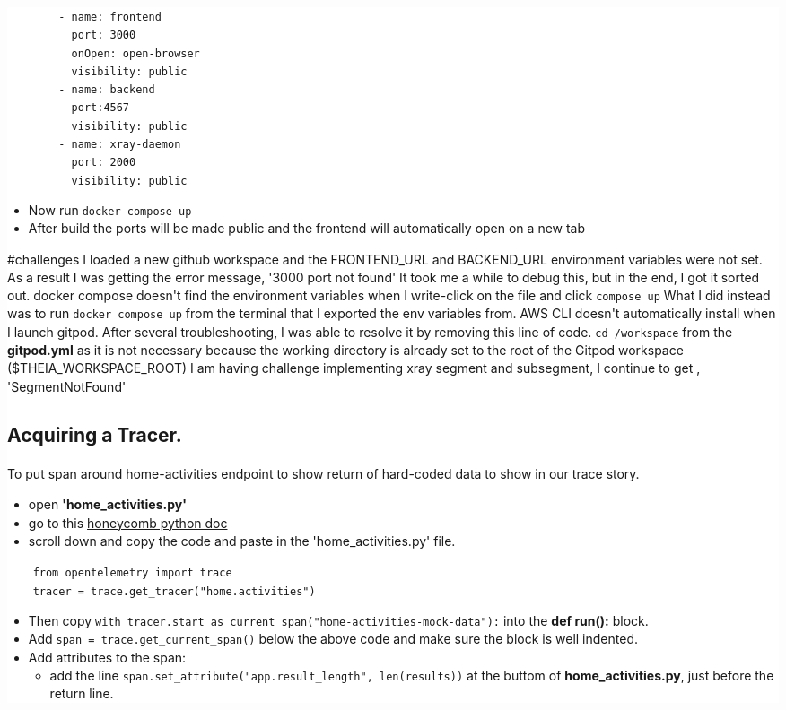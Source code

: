 ```
        - name: frontend
          port: 3000
          onOpen: open-browser
          visibility: public
        - name: backend
          port:4567
          visibility: public
        - name: xray-daemon
          port: 2000
          visibility: public
```
- Now run `docker-compose up`
- After build the ports will be made public and the frontend will automatically open on a new tab

#challenges
I loaded a new github workspace and the FRONTEND_URL and BACKEND_URL environment variables were not set.
As a result I was getting the error message, '3000 port not found' 
It took me a while to debug this, but in the end, I got it sorted out.
docker compose doesn't find the environment variables when I write-click on the file and click `compose up`
What I did instead was to run `docker compose up` from the terminal that I exported the env variables from.
AWS CLI doesn't automatically install when I launch gitpod. After several troubleshooting, I was able to resolve it by removing this line of code. `cd /workspace` from the **gitpod.yml** as it is not necessary because the working directory is already set to the root of the Gitpod workspace ($THEIA_WORKSPACE_ROOT)
I am having challenge implementing xray segment and subsegment, I continue to get , 'SegmentNotFound'



## Acquiring a Tracer.
To put span around home-activities endpoint to show return of hard-coded data to show in our trace story. 
- open **'home_activities.py'**
- go to this [honeycomb python doc](https://docs.honeycomb.io/getting-data-in/opentelemetry/python/)
- scroll down and copy the code and paste in the 'home_activities.py' file.
```
    from opentelemetry import trace
    tracer = trace.get_tracer("home.activities")

```
- Then copy `with tracer.start_as_current_span("home-activities-mock-data"):` into the **def run():** block.
- Add `span = trace.get_current_span()` below the above code and make sure the block is well indented.
- Add attributes to the span:
    - add the line `span.set_attribute("app.result_length", len(results))` at the buttom of **home_activities.py**, just before the return line.
    
